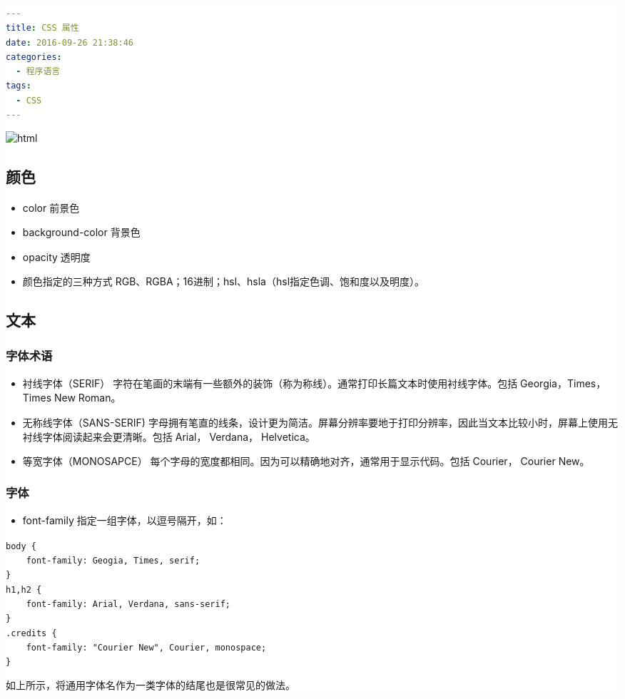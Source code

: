 ```yaml
---
title: CSS 属性
date: 2016-09-26 21:38:46
categories:
  - 程序语言
tags:
  - CSS
---
```

![html](/images/blogs/html-tags/css.png)


## 颜色
* color
前景色

* background-color
背景色

*  opacity
透明度

* 颜色指定的三种方式
RGB、RGBA；16进制；hsl、hsla（hsl指定色调、饱和度以及明度）。

## 文本

### 字体术语
* 衬线字体（SERIF）
字符在笔画的末端有一些额外的装饰（称为称线）。通常打印长篇文本时使用衬线字体。包括 Georgia，Times，Times New Roman。

* 无称线字体（SANS-SERIF)
字母拥有笔直的线条，设计更为简洁。屏幕分辨率要地于打印分辨率，因此当文本比较小时，屏幕上使用无衬线字体阅读起来会更清晰。包括 Arial， Verdana， Helvetica。

* 等宽字体（MONOSAPCE）
每个字母的宽度都相同。因为可以精确地对齐，通常用于显示代码。包括 Courier， Courier New。

### 字体
* font-family
指定一组字体，以逗号隔开，如：
```
body {
    font-family: Geogia, Times, serif;
}
h1,h2 {
    font-family: Arial, Verdana, sans-serif;
}
.credits {
    font-family: "Courier New", Courier, monospace;
}
```
如上所示，将通用字体名作为一类字体的结尾也是很常见的做法。
